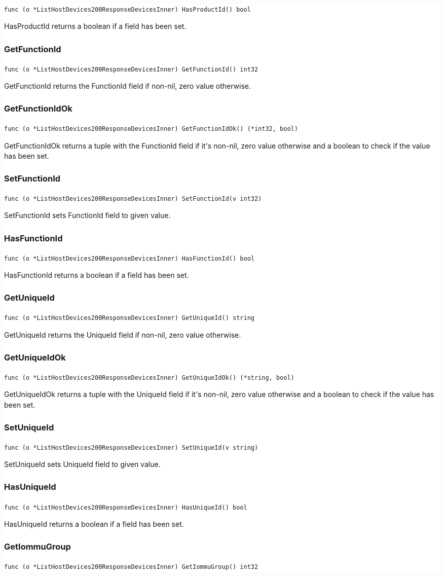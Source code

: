 `func (o *ListHostDevices200ResponseDevicesInner) HasProductId() bool`

HasProductId returns a boolean if a field has been set.

### GetFunctionId

`func (o *ListHostDevices200ResponseDevicesInner) GetFunctionId() int32`

GetFunctionId returns the FunctionId field if non-nil, zero value otherwise.

### GetFunctionIdOk

`func (o *ListHostDevices200ResponseDevicesInner) GetFunctionIdOk() (*int32, bool)`

GetFunctionIdOk returns a tuple with the FunctionId field if it's non-nil, zero value otherwise
and a boolean to check if the value has been set.

### SetFunctionId

`func (o *ListHostDevices200ResponseDevicesInner) SetFunctionId(v int32)`

SetFunctionId sets FunctionId field to given value.

### HasFunctionId

`func (o *ListHostDevices200ResponseDevicesInner) HasFunctionId() bool`

HasFunctionId returns a boolean if a field has been set.

### GetUniqueId

`func (o *ListHostDevices200ResponseDevicesInner) GetUniqueId() string`

GetUniqueId returns the UniqueId field if non-nil, zero value otherwise.

### GetUniqueIdOk

`func (o *ListHostDevices200ResponseDevicesInner) GetUniqueIdOk() (*string, bool)`

GetUniqueIdOk returns a tuple with the UniqueId field if it's non-nil, zero value otherwise
and a boolean to check if the value has been set.

### SetUniqueId

`func (o *ListHostDevices200ResponseDevicesInner) SetUniqueId(v string)`

SetUniqueId sets UniqueId field to given value.

### HasUniqueId

`func (o *ListHostDevices200ResponseDevicesInner) HasUniqueId() bool`

HasUniqueId returns a boolean if a field has been set.

### GetIommuGroup

`func (o *ListHostDevices200ResponseDevicesInner) GetIommuGroup() int32`
